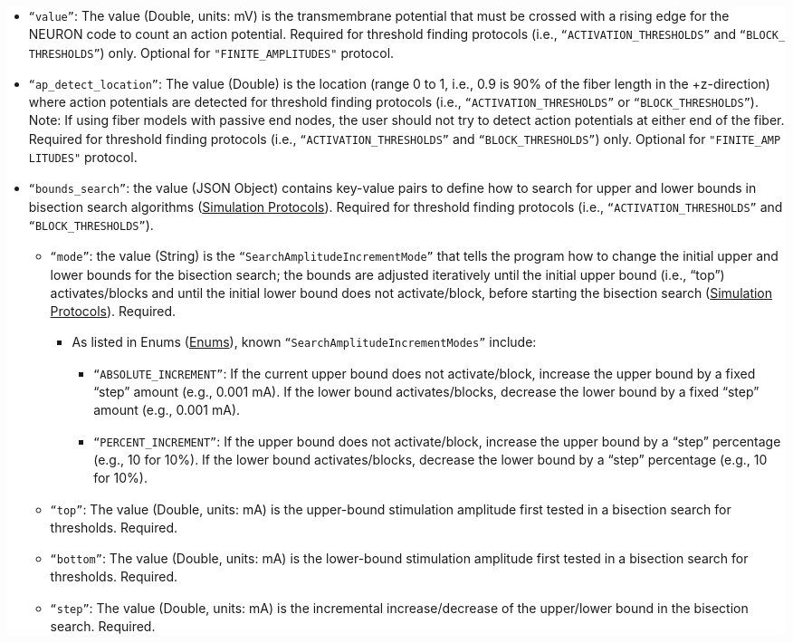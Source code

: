  - `“value”`: The value (Double, units: mV) is the transmembrane
    potential that must be crossed with a rising edge for the NEURON
    code to count an action potential. Required for threshold
    finding protocols (i.e., `“ACTIVATION_THRESHOLDS”` and
    `“BLOCK_THRESHOLDS”`) only. Optional for `"FINITE_AMPLITUDES"` protocol.

  - `“ap_detect_location”`: The value (Double) is the location
    (range 0 to 1, i.e., 0.9 is 90% of the fiber length in the
    +z-direction) where action potentials are detected for threshold
    finding protocols (i.e., `“ACTIVATION_THRESHOLDS”` or
    `“BLOCK_THRESHOLDS”`). Note: If using fiber models with passive
    end nodes, the user should not try to detect action potentials
    at either end of the fiber. Required for threshold finding
    protocols (i.e., `“ACTIVATION_THRESHOLDS”` and
    `“BLOCK_THRESHOLDS”`) only. Optional for `"FINITE_AMPLITUDES"` protocol.

- `“bounds_search”`: the value (JSON Object) contains key-value pairs
  to define how to search for upper and lower bounds in bisection search
  algorithms ([Simulation Protocols](../../Running_ASCENT/Info.md#simulation-protocols)). Required for threshold finding protocols (i.e.,
  `“ACTIVATION_THRESHOLDS”` and `“BLOCK_THRESHOLDS”`).

  - `“mode”`: the value (String) is the `“SearchAmplitudeIncrementMode”`
    that tells the program how to change the initial upper and lower
    bounds for the bisection search; the bounds are adjusted
    iteratively until the initial upper bound (i.e., “top”)
    activates/blocks and until the initial lower bound does not
    activate/block, before starting the bisection search ([Simulation Protocols](../../Running_ASCENT/Info.md#simulation-protocols)). Required.

    - As listed in Enums ([Enums](../../Code_Hierarchy/Python.md#enums)), known `“SearchAmplitudeIncrementModes”`
      include:

      - `“ABSOLUTE_INCREMENT”`: If the current upper bound does
        not activate/block, increase the upper bound by a fixed
        “step” amount (e.g., 0.001 mA). If the lower bound
        activates/blocks, decrease the lower bound by a fixed
        “step” amount (e.g., 0.001 mA).

      - `“PERCENT_INCREMENT”`: If the upper bound does not
        activate/block, increase the upper bound by a “step”
        percentage (e.g., 10 for 10%). If the lower bound
        activates/blocks, decrease the lower bound by a “step”
        percentage (e.g., 10 for 10%).

  - `“top”`: The value (Double, units: mA) is the upper-bound stimulation
    amplitude first tested in a bisection search for thresholds.
    Required.

  - `“bottom”`: The value (Double, units: mA) is the lower-bound stimulation
    amplitude first tested in a bisection search for thresholds.
    Required.

  - `“step”`: The value (Double, units: mA) is the incremental increase/decrease
    of the upper/lower bound in the bisection search. Required.
